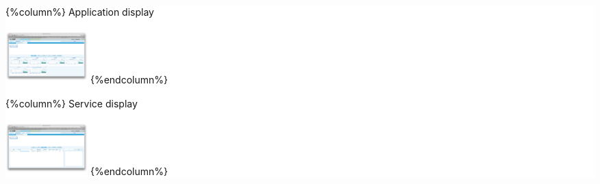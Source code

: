 {%column%}
Application display

[<img src="/attachment_files/qsg/Deploy-web3.png" width="120" height="80">](/attachment_files/qsg/Deploy-web3.png)
{%endcolumn%}

{%column%}
Service display

[<img src="/attachment_files/qsg/Deploy-web4.png" width="120" height="80">](/attachment_files/qsg/Deploy-web4.png)
{%endcolumn%}
